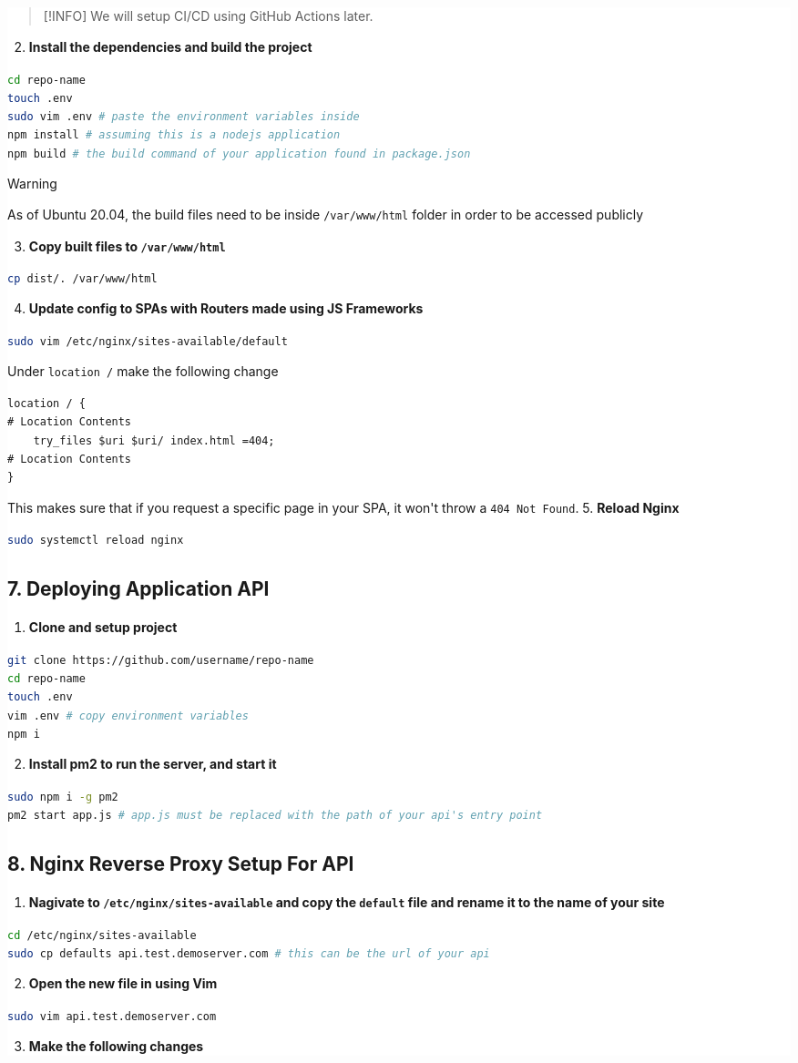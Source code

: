 > [!INFO]
> We will setup CI/CD using GitHub Actions later.

2. **Install the dependencies and build the project**
```bash
cd repo-name
touch .env 
sudo vim .env # paste the environment variables inside
npm install # assuming this is a nodejs application
npm build # the build command of your application found in package.json
```

> [!WARNING]
> As of Ubuntu 20.04, the build files need to be inside `/var/www/html` folder in order to be accessed publicly

3. **Copy built files to `/var/www/html`**
```bash
cp dist/. /var/www/html
```

4. **Update config to SPAs with Routers made using JS Frameworks**
```bash
sudo vim /etc/nginx/sites-available/default
```

Under `location /` make the following change
```default
location / {
# Location Contents
	try_files $uri $uri/ index.html =404;
# Location Contents
}
```
This makes sure that if you request a specific page in your SPA, it won't throw a `404 Not Found`.
5. **Reload Nginx**
```bash
sudo systemctl reload nginx
```

## 7. Deploying Application API
1. **Clone and setup project**
```bash
git clone https://github.com/username/repo-name
cd repo-name
touch .env
vim .env # copy environment variables
npm i
```
2. **Install pm2 to run the server, and start it**
```bash
sudo npm i -g pm2
pm2 start app.js # app.js must be replaced with the path of your api's entry point 
```

## 8. Nginx Reverse Proxy Setup For API
1. **Nagivate to `/etc/nginx/sites-available` and copy the `default` file and rename it to the name of your site**
```bash
cd /etc/nginx/sites-available
sudo cp defaults api.test.demoserver.com # this can be the url of your api
```
2. **Open the new file in using Vim**
```bash
sudo vim api.test.demoserver.com
```
3. **Make the following changes**
```config
```